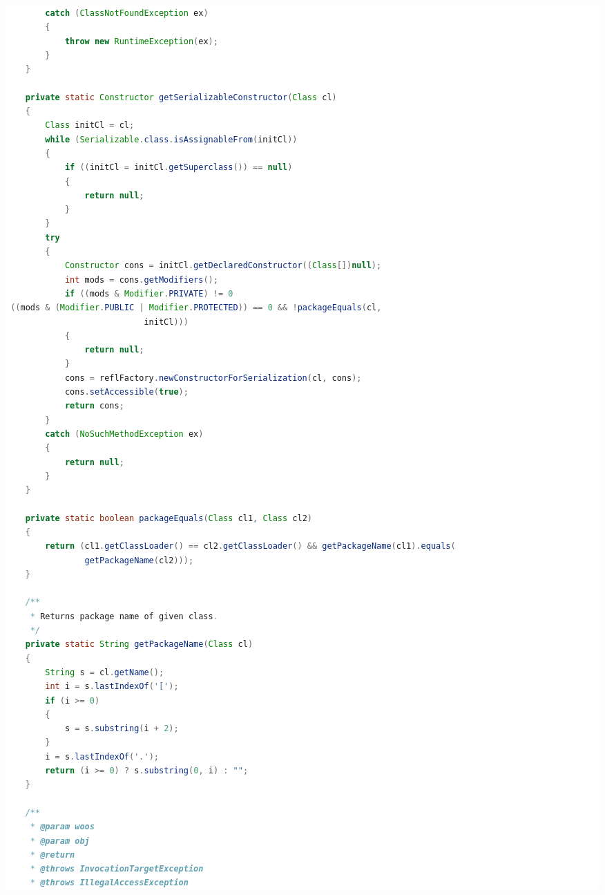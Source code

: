 ```java
		catch (ClassNotFoundException ex)
		{
			throw new RuntimeException(ex);
		}
	}

	private static Constructor getSerializableConstructor(Class cl)
	{
		Class initCl = cl;
		while (Serializable.class.isAssignableFrom(initCl))
		{
			if ((initCl = initCl.getSuperclass()) == null)
			{
				return null;
			}
		}
		try
		{
			Constructor cons = initCl.getDeclaredConstructor((Class[])null);
			int mods = cons.getModifiers();
			if ((mods & Modifier.PRIVATE) != 0
 ((mods & (Modifier.PUBLIC | Modifier.PROTECTED)) == 0 && !packageEquals(cl,
							initCl)))
			{
				return null;
			}
			cons = reflFactory.newConstructorForSerialization(cl, cons);
			cons.setAccessible(true);
			return cons;
		}
		catch (NoSuchMethodException ex)
		{
			return null;
		}
	}

	private static boolean packageEquals(Class cl1, Class cl2)
	{
		return (cl1.getClassLoader() == cl2.getClassLoader() && getPackageName(cl1).equals(
				getPackageName(cl2)));
	}

	/**
	 * Returns package name of given class.
	 */
	private static String getPackageName(Class cl)
	{
		String s = cl.getName();
		int i = s.lastIndexOf('[');
		if (i >= 0)
		{
			s = s.substring(i + 2);
		}
		i = s.lastIndexOf('.');
		return (i >= 0) ? s.substring(0, i) : "";
	}

	/**
	 * @param woos
	 * @param obj
	 * @return
	 * @throws InvocationTargetException
	 * @throws IllegalAccessException
```